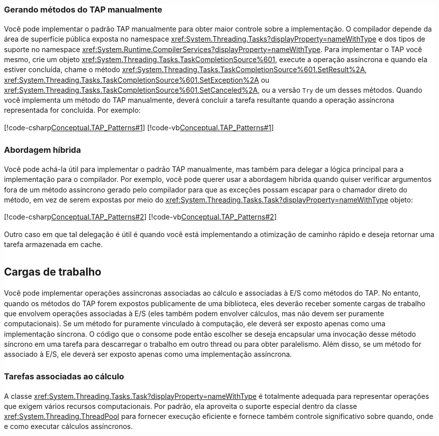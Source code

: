 ### <a name="generating-tap-methods-manually"></a>Gerando métodos do TAP manualmente

Você pode implementar o padrão TAP manualmente para obter maior controle sobre a implementação. O compilador depende da área de superfície pública exposta no namespace <xref:System.Threading.Tasks?displayProperty=nameWithType> e dos tipos de suporte no namespace <xref:System.Runtime.CompilerServices?displayProperty=nameWithType>. Para implementar o TAP você mesmo, crie um objeto <xref:System.Threading.Tasks.TaskCompletionSource%601>, execute a operação assíncrona e quando ela estiver concluída, chame o método <xref:System.Threading.Tasks.TaskCompletionSource%601.SetResult%2A>, <xref:System.Threading.Tasks.TaskCompletionSource%601.SetException%2A> ou <xref:System.Threading.Tasks.TaskCompletionSource%601.SetCanceled%2A>, ou a versão `Try` de um desses métodos. Quando você implementa um método do TAP manualmente, deverá concluir a tarefa resultante quando a operação assíncrona representada for concluída. Por exemplo:

[!code-csharp[Conceptual.TAP_Patterns#1](../../../samples/snippets/csharp/VS_Snippets_CLR/conceptual.tap_patterns/cs/patterns1.cs#1)]
[!code-vb[Conceptual.TAP_Patterns#1](../../../samples/snippets/visualbasic/VS_Snippets_CLR/conceptual.tap_patterns/vb/patterns1.vb#1)]

### <a name="hybrid-approach"></a>Abordagem híbrida

 Você pode achá-la útil para implementar o padrão TAP manualmente, mas também para delegar a lógica principal para a implementação para o compilador. Por exemplo, você pode querer usar a abordagem híbrida quando quiser verificar argumentos fora de um método assíncrono gerado pelo compilador para que as exceções possam escapar para o chamador direto do método, em vez de serem expostas por meio do <xref:System.Threading.Tasks.Task?displayProperty=nameWithType> objeto:

 [!code-csharp[Conceptual.TAP_Patterns#2](../../../samples/snippets/csharp/VS_Snippets_CLR/conceptual.tap_patterns/cs/patterns1.cs#2)]
 [!code-vb[Conceptual.TAP_Patterns#2](../../../samples/snippets/visualbasic/VS_Snippets_CLR/conceptual.tap_patterns/vb/patterns1.vb#2)]

 Outro caso em que tal delegação é útil é quando você está implementando a otimização de caminho rápido e deseja retornar uma tarefa armazenada em cache.

## <a name="workloads"></a>Cargas de trabalho

Você pode implementar operações assíncronas associadas ao cálculo e associadas à E/S como métodos do TAP. No entanto, quando os métodos do TAP forem expostos publicamente de uma biblioteca, eles deverão receber somente cargas de trabalho que envolvem operações associadas à E/S (eles também podem envolver cálculos, mas não devem ser puramente computacionais). Se um método for puramente vinculado à computação, ele deverá ser exposto apenas como uma implementação síncrona. O código que o consome pode então escolher se deseja encapsular uma invocação desse método síncrono em uma tarefa para descarregar o trabalho em outro thread ou para obter paralelismo. Além disso, se um método for associado à E/S, ele deverá ser exposto apenas como uma implementação assíncrona.

### <a name="compute-bound-tasks"></a>Tarefas associadas ao cálculo

A classe <xref:System.Threading.Tasks.Task?displayProperty=nameWithType> é totalmente adequada para representar operações que exigem vários recursos computacionais. Por padrão, ela aproveita o suporte especial dentro da classe <xref:System.Threading.ThreadPool> para fornecer execução eficiente e fornece também controle significativo sobre quando, onde e como executar cálculos assíncronos.
